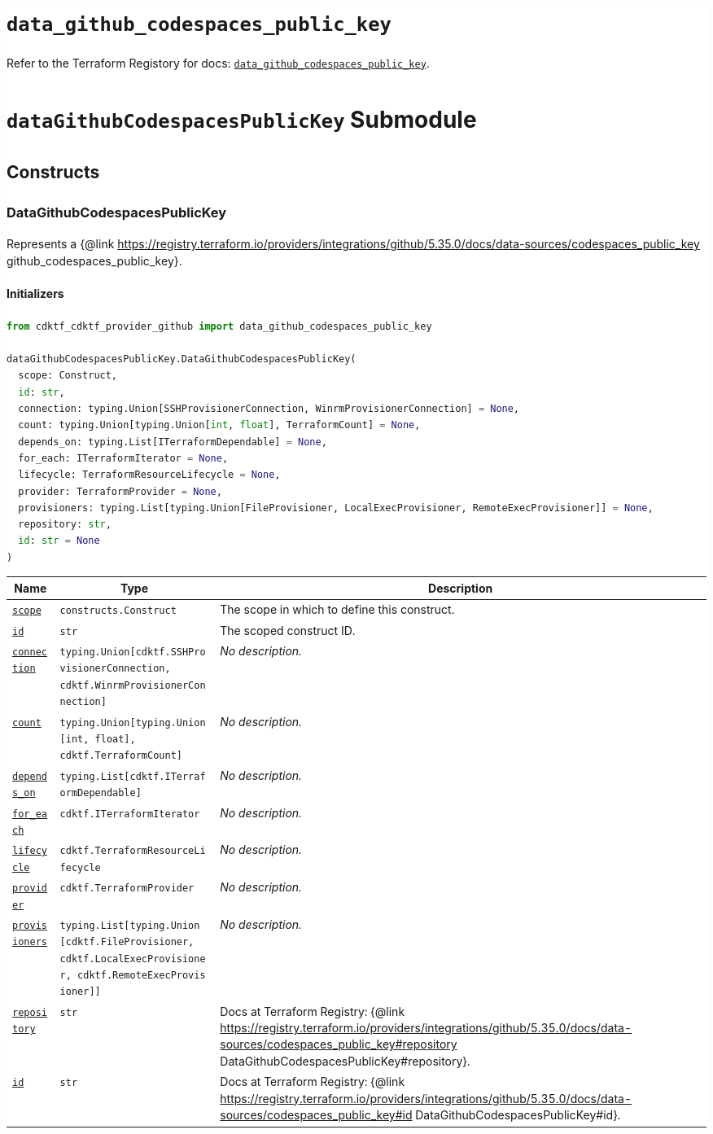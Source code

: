 # `data_github_codespaces_public_key`

Refer to the Terraform Registory for docs: [`data_github_codespaces_public_key`](https://registry.terraform.io/providers/integrations/github/5.35.0/docs/data-sources/codespaces_public_key).

# `dataGithubCodespacesPublicKey` Submodule <a name="`dataGithubCodespacesPublicKey` Submodule" id="@cdktf/provider-github.dataGithubCodespacesPublicKey"></a>

## Constructs <a name="Constructs" id="Constructs"></a>

### DataGithubCodespacesPublicKey <a name="DataGithubCodespacesPublicKey" id="@cdktf/provider-github.dataGithubCodespacesPublicKey.DataGithubCodespacesPublicKey"></a>

Represents a {@link https://registry.terraform.io/providers/integrations/github/5.35.0/docs/data-sources/codespaces_public_key github_codespaces_public_key}.

#### Initializers <a name="Initializers" id="@cdktf/provider-github.dataGithubCodespacesPublicKey.DataGithubCodespacesPublicKey.Initializer"></a>

```python
from cdktf_cdktf_provider_github import data_github_codespaces_public_key

dataGithubCodespacesPublicKey.DataGithubCodespacesPublicKey(
  scope: Construct,
  id: str,
  connection: typing.Union[SSHProvisionerConnection, WinrmProvisionerConnection] = None,
  count: typing.Union[typing.Union[int, float], TerraformCount] = None,
  depends_on: typing.List[ITerraformDependable] = None,
  for_each: ITerraformIterator = None,
  lifecycle: TerraformResourceLifecycle = None,
  provider: TerraformProvider = None,
  provisioners: typing.List[typing.Union[FileProvisioner, LocalExecProvisioner, RemoteExecProvisioner]] = None,
  repository: str,
  id: str = None
)
```

| **Name** | **Type** | **Description** |
| --- | --- | --- |
| <code><a href="#@cdktf/provider-github.dataGithubCodespacesPublicKey.DataGithubCodespacesPublicKey.Initializer.parameter.scope">scope</a></code> | <code>constructs.Construct</code> | The scope in which to define this construct. |
| <code><a href="#@cdktf/provider-github.dataGithubCodespacesPublicKey.DataGithubCodespacesPublicKey.Initializer.parameter.id">id</a></code> | <code>str</code> | The scoped construct ID. |
| <code><a href="#@cdktf/provider-github.dataGithubCodespacesPublicKey.DataGithubCodespacesPublicKey.Initializer.parameter.connection">connection</a></code> | <code>typing.Union[cdktf.SSHProvisionerConnection, cdktf.WinrmProvisionerConnection]</code> | *No description.* |
| <code><a href="#@cdktf/provider-github.dataGithubCodespacesPublicKey.DataGithubCodespacesPublicKey.Initializer.parameter.count">count</a></code> | <code>typing.Union[typing.Union[int, float], cdktf.TerraformCount]</code> | *No description.* |
| <code><a href="#@cdktf/provider-github.dataGithubCodespacesPublicKey.DataGithubCodespacesPublicKey.Initializer.parameter.dependsOn">depends_on</a></code> | <code>typing.List[cdktf.ITerraformDependable]</code> | *No description.* |
| <code><a href="#@cdktf/provider-github.dataGithubCodespacesPublicKey.DataGithubCodespacesPublicKey.Initializer.parameter.forEach">for_each</a></code> | <code>cdktf.ITerraformIterator</code> | *No description.* |
| <code><a href="#@cdktf/provider-github.dataGithubCodespacesPublicKey.DataGithubCodespacesPublicKey.Initializer.parameter.lifecycle">lifecycle</a></code> | <code>cdktf.TerraformResourceLifecycle</code> | *No description.* |
| <code><a href="#@cdktf/provider-github.dataGithubCodespacesPublicKey.DataGithubCodespacesPublicKey.Initializer.parameter.provider">provider</a></code> | <code>cdktf.TerraformProvider</code> | *No description.* |
| <code><a href="#@cdktf/provider-github.dataGithubCodespacesPublicKey.DataGithubCodespacesPublicKey.Initializer.parameter.provisioners">provisioners</a></code> | <code>typing.List[typing.Union[cdktf.FileProvisioner, cdktf.LocalExecProvisioner, cdktf.RemoteExecProvisioner]]</code> | *No description.* |
| <code><a href="#@cdktf/provider-github.dataGithubCodespacesPublicKey.DataGithubCodespacesPublicKey.Initializer.parameter.repository">repository</a></code> | <code>str</code> | Docs at Terraform Registry: {@link https://registry.terraform.io/providers/integrations/github/5.35.0/docs/data-sources/codespaces_public_key#repository DataGithubCodespacesPublicKey#repository}. |
| <code><a href="#@cdktf/provider-github.dataGithubCodespacesPublicKey.DataGithubCodespacesPublicKey.Initializer.parameter.id">id</a></code> | <code>str</code> | Docs at Terraform Registry: {@link https://registry.terraform.io/providers/integrations/github/5.35.0/docs/data-sources/codespaces_public_key#id DataGithubCodespacesPublicKey#id}. |
